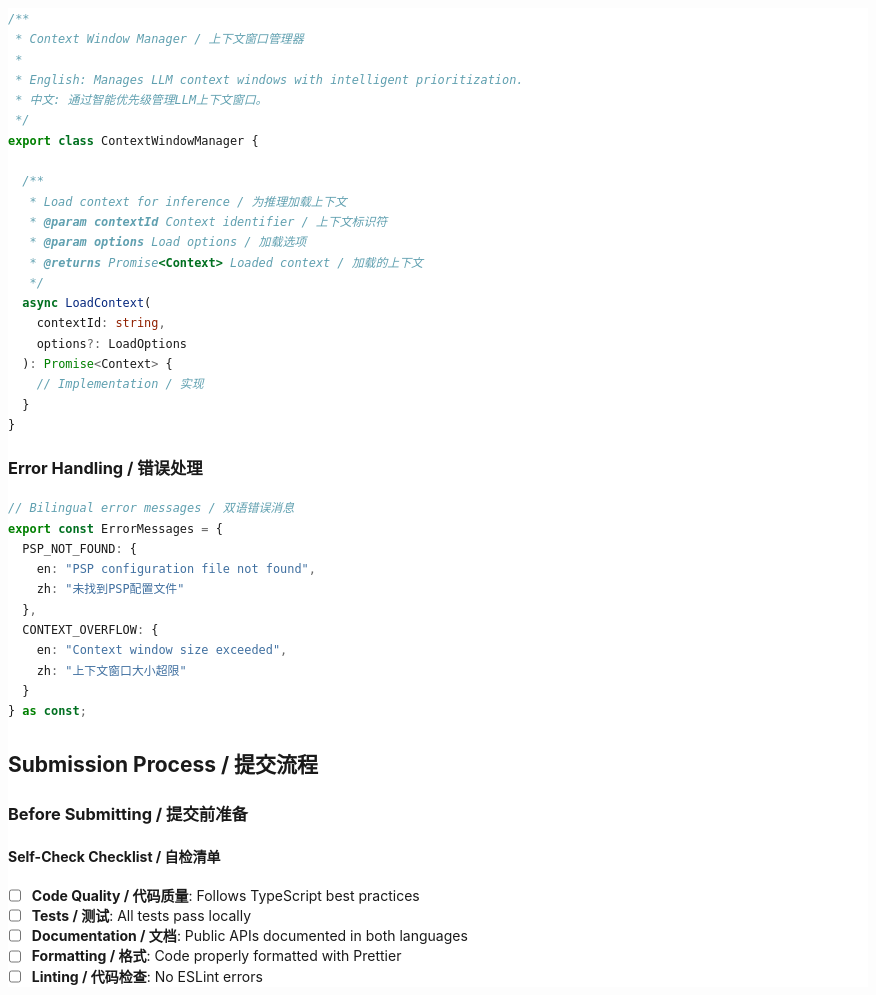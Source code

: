```typescript
/**
 * Context Window Manager / 上下文窗口管理器
 * 
 * English: Manages LLM context windows with intelligent prioritization.
 * 中文: 通过智能优先级管理LLM上下文窗口。
 */
export class ContextWindowManager {
  
  /**
   * Load context for inference / 为推理加载上下文
   * @param contextId Context identifier / 上下文标识符
   * @param options Load options / 加载选项
   * @returns Promise<Context> Loaded context / 加载的上下文
   */
  async LoadContext(
    contextId: string, 
    options?: LoadOptions
  ): Promise<Context> {
    // Implementation / 实现
  }
}
```

### Error Handling / 错误处理

```typescript
// Bilingual error messages / 双语错误消息
export const ErrorMessages = {
  PSP_NOT_FOUND: {
    en: "PSP configuration file not found",
    zh: "未找到PSP配置文件"
  },
  CONTEXT_OVERFLOW: {
    en: "Context window size exceeded",
    zh: "上下文窗口大小超限"
  }
} as const;
```

## Submission Process / 提交流程

### Before Submitting / 提交前准备

#### Self-Check Checklist / 自检清单

- [ ] **Code Quality / 代码质量**: Follows TypeScript best practices
- [ ] **Tests / 测试**: All tests pass locally
- [ ] **Documentation / 文档**: Public APIs documented in both languages
- [ ] **Formatting / 格式**: Code properly formatted with Prettier
- [ ] **Linting / 代码检查**: No ESLint errors

